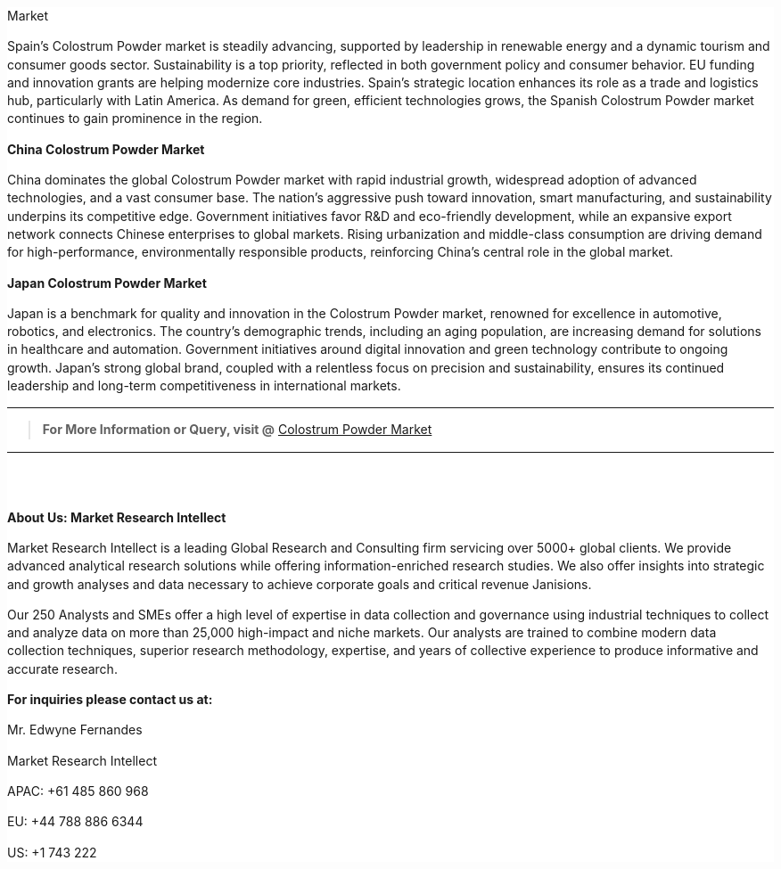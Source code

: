 Market</strong></p><p class="" data-start="4424" data-end="4975">Spain&rsquo;s Colostrum Powder market is steadily advancing, supported by leadership in renewable energy and a dynamic tourism and consumer goods sector. Sustainability is a top priority, reflected in both government policy and consumer behavior. EU funding and innovation grants are helping modernize core industries. Spain&rsquo;s strategic location enhances its role as a trade and logistics hub, particularly with Latin America. As demand for green, efficient technologies grows, the Spanish Colostrum Powder market continues to gain prominence in the region.</p><p class="" data-start="4977" data-end="5589"><strong data-start="4977" data-end="4998">China Colostrum Powder Market</strong></p><p class="" data-start="4977" data-end="5589">China dominates the global Colostrum Powder market with rapid industrial growth, widespread adoption of advanced technologies, and a vast consumer base. The nation&rsquo;s aggressive push toward innovation, smart manufacturing, and sustainability underpins its competitive edge. Government initiatives favor R&amp;D and eco-friendly development, while an expansive export network connects Chinese enterprises to global markets. Rising urbanization and middle-class consumption are driving demand for high-performance, environmentally responsible products, reinforcing China&rsquo;s central role in the global market.</p><p class="" data-start="5591" data-end="6162"><strong data-start="5591" data-end="5612">Japan Colostrum Powder Market</strong></p><p class="" data-start="5591" data-end="6162">Japan is a benchmark for quality and innovation in the Colostrum Powder market, renowned for excellence in automotive, robotics, and electronics. The country&rsquo;s demographic trends, including an aging population, are increasing demand for solutions in healthcare and automation. Government initiatives around digital innovation and green technology contribute to ongoing growth. Japan&rsquo;s strong global brand, coupled with a relentless focus on precision and sustainability, ensures its continued leadership and long-term competitiveness in international markets.</p><hr /><blockquote><p><span class="font-[700]"><strong>For More Information or Query, visit&nbsp;@</strong>&nbsp;</span><span class="font-[700]"><a href="https://www.marketresearchintellect.com/product/colostrum-powder-market/?utm_source=Linkedin&utm_medium=019" target="_blank" data-tracking-control-name="article-ssr-frontend-pulse_little-text-block" data-tracking-will-navigate="" data-test-link="">Colostrum Powder Market</a></span></p></blockquote><hr /><h3>&nbsp;</h3><p><strong><span class="font-[700]">About Us: Market Research Intellect</span></strong></p><p><span class="">Market Research Intellect is a leading Global Research and Consulting firm servicing over 5000+ global clients. We provide advanced analytical research solutions while offering information-enriched research studies.&nbsp;</span>We also offer insights into strategic and growth analyses and data necessary to achieve corporate goals and critical revenue Janisions.</p><p><span class="">Our 250 Analysts and SMEs offer a high level of expertise in data collection and governance using industrial techniques to collect and analyze data on more than 25,000 high-impact and niche markets. Our analysts are trained to combine modern data collection techniques, superior research methodology, expertise, and years of collective experience to produce informative and accurate research.</span></p><p><strong>For inquiries please contact us at:</strong></p><p>Mr. Edwyne Fernandes</p><p>Market Research Intellect</p><p>APAC: +61 485 860 968</p><p>EU: +44 788 886 6344</p><p>US: +1 743 222